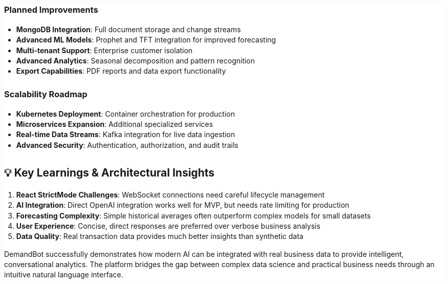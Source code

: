 ### **Planned Improvements**
- **MongoDB Integration**: Full document storage and change streams
- **Advanced ML Models**: Prophet and TFT integration for improved forecasting
- **Multi-tenant Support**: Enterprise customer isolation
- **Advanced Analytics**: Seasonal decomposition and pattern recognition
- **Export Capabilities**: PDF reports and data export functionality

### **Scalability Roadmap**
- **Kubernetes Deployment**: Container orchestration for production
- **Microservices Expansion**: Additional specialized services
- **Real-time Data Streams**: Kafka integration for live data ingestion
- **Advanced Security**: Authentication, authorization, and audit trails

## 💡 **Key Learnings & Architectural Insights**

1. **React StrictMode Challenges**: WebSocket connections need careful lifecycle management
2. **AI Integration**: Direct OpenAI integration works well for MVP, but needs rate limiting for production
3. **Forecasting Complexity**: Simple historical averages often outperform complex models for small datasets
4. **User Experience**: Concise, direct responses are preferred over verbose business analysis
5. **Data Quality**: Real transaction data provides much better insights than synthetic data

DemandBot successfully demonstrates how modern AI can be integrated with real business data to provide intelligent, conversational analytics. The platform bridges the gap between complex data science and practical business needs through an intuitive natural language interface. 